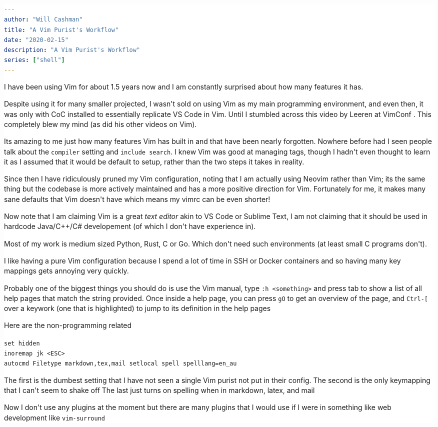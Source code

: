 ```yaml
---
author: "Will Cashman"
title: "A Vim Purist's Workflow"
date: "2020-02-15"
description: "A Vim Purist's Workflow"
series: ["shell"]
---
```


I have been using Vim for about 1.5 years now and I am constantly surprised about how many features it has.

Despite using it for many smaller projected, I wasn't sold on using Vim as my main programming environment, and even then, it was only with CoC installed to essentially replicate VS Code in Vim. Until I stumbled across this video by Leeren at VimConf [](). This completely blew my mind (as did his other videos on Vim).

Its amazing to me just how many features Vim has built in and that have been nearly forgotten. Nowhere before had I seen people talk about the `compiler` setting and `include search`. I knew Vim was good at managing tags, though I hadn't even thought to learn it as I assumed that it would be default to setup, rather than the two steps it takes in reality.

Since then I have ridiculously pruned my Vim configuration, noting that I am actually using Neovim rather than Vim; its the same thing but the codebase is more actively maintained and has a more positive direction for Vim. Fortunately for me, it makes many sane defaults that Vim doesn't have which means my vimrc can be even shorter!

Now note that I am claiming Vim is a great *text editor* akin to VS Code or Sublime Text, I am not claiming that it should be used in hardcode Java/C++/C# developement (of which I don't have experience in).

Most of my work is medium sized Python, Rust, C or Go. Which don't need such environments (at least small C programs don't).

I like having a pure Vim configuration because I spend a lot of time in SSH or Docker containers and so having many key mappings gets annoying very quickly. 

Probably one of the biggest things you should do is use the Vim manual, type `:h <something>` and press tab to show a list of all help pages that match the string provided. Once inside a help page, you can press `gO` to get an overview of the page, and `Ctrl-[` over a keywork (one that is highlighted) to jump to its definition in the help pages

Here are the non-programming related 

```
set hidden
inoremap jk <ESC>
autocmd Filetype markdown,tex,mail setlocal spell spelllang=en_au
```

The first is the dumbest setting that I have not seen a single Vim purist not put in their config.
The second is the only keymapping that I can't seem to shake off
The last just turns on spelling when in markdown, latex, and mail

Now I don't use any plugins at the moment but there are many plugins that I would use if I were in something like web development like `vim-surround`
